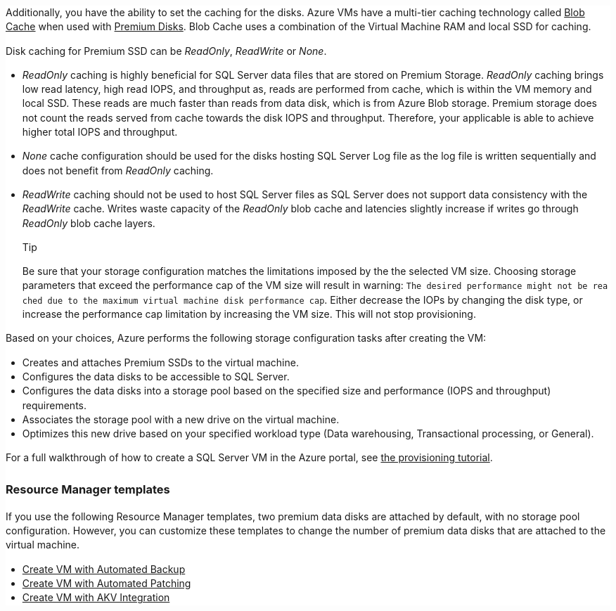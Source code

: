 Additionally, you have the ability to set the caching for the disks. Azure VMs have a multi-tier caching technology called [Blob Cache](/azure/virtual-machines/premium-storage-performance#disk-caching) when used with [Premium Disks](/azure/virtual-machines/disks-types#premium-ssds). Blob Cache uses a combination of the Virtual Machine RAM and local SSD for caching.

Disk caching for Premium SSD can be *ReadOnly*, *ReadWrite* or *None*.

- *ReadOnly* caching is highly beneficial for SQL Server data files that are stored on Premium Storage. *ReadOnly* caching brings low read latency, high read IOPS, and throughput as, reads are performed from cache, which is within the VM memory and local SSD. These reads are much faster than reads from data disk, which is from Azure Blob storage. Premium storage does not count the reads served from cache towards the disk IOPS and throughput. Therefore, your applicable is able to achieve higher total IOPS and throughput.
- *None* cache configuration should be used for the disks hosting SQL Server Log file as the log file is written sequentially and does not benefit from *ReadOnly* caching.
- *ReadWrite* caching should not be used to host SQL Server files as SQL Server does not support data consistency with the *ReadWrite* cache. Writes waste capacity of the *ReadOnly* blob cache and latencies slightly increase if writes go through *ReadOnly* blob cache layers.


   > [!TIP]
   > Be sure that your storage configuration matches the limitations imposed by the the selected VM size. Choosing storage parameters that exceed the performance cap of the VM size will result in warning: `The desired performance might not be reached due to the maximum virtual machine disk performance cap`. Either decrease the IOPs by changing the disk type, or increase the performance cap limitation by increasing the VM size. This will not stop provisioning.


Based on your choices, Azure performs the following storage configuration tasks after creating the VM:

* Creates and attaches Premium SSDs to the virtual machine.
* Configures the data disks to be accessible to SQL Server.
* Configures the data disks into a storage pool based on the specified size and performance (IOPS and throughput) requirements.
* Associates the storage pool with a new drive on the virtual machine.
* Optimizes this new drive based on your specified workload type (Data warehousing, Transactional processing, or General).

For a full walkthrough of how to create a SQL Server VM in the Azure portal, see [the provisioning tutorial](./create-sql-vm-portal.md).



### Resource Manager templates

If you use the following Resource Manager templates, two premium data disks are attached by default, with no storage pool configuration. However, you can customize these templates to change the number of premium data disks that are attached to the virtual machine.

* [Create VM with Automated Backup](https://github.com/Azure/azure-quickstart-templates/tree/master/quickstarts/microsoft.compute/vm-sql-full-autobackup)
* [Create VM with Automated Patching](https://github.com/Azure/azure-quickstart-templates/tree/master/quickstarts/microsoft.compute/vm-sql-full-autopatching)
* [Create VM with AKV Integration](https://github.com/Azure/azure-quickstart-templates/tree/master/quickstarts/microsoft.compute/vm-sql-full-keyvault)
